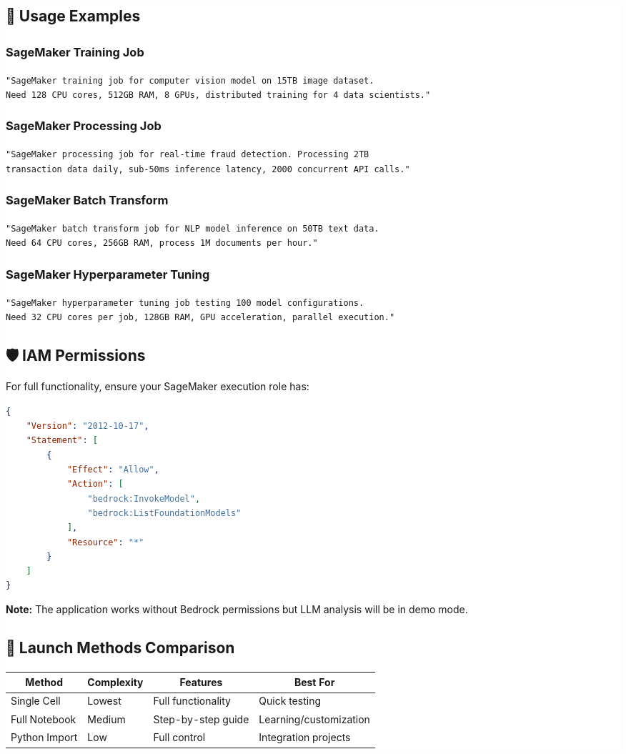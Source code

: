 ## 📱 Usage Examples

### SageMaker Training Job
```
"SageMaker training job for computer vision model on 15TB image dataset. 
Need 128 CPU cores, 512GB RAM, 8 GPUs, distributed training for 4 data scientists."
```

### SageMaker Processing Job  
```
"SageMaker processing job for real-time fraud detection. Processing 2TB 
transaction data daily, sub-50ms inference latency, 2000 concurrent API calls."
```

### SageMaker Batch Transform
```
"SageMaker batch transform job for NLP model inference on 50TB text data. 
Need 64 CPU cores, 256GB RAM, process 1M documents per hour."
```

### SageMaker Hyperparameter Tuning
```
"SageMaker hyperparameter tuning job testing 100 model configurations. 
Need 32 CPU cores per job, 128GB RAM, GPU acceleration, parallel execution."
```

## 🛡️ IAM Permissions

For full functionality, ensure your SageMaker execution role has:

```json
{
    "Version": "2012-10-17",
    "Statement": [
        {
            "Effect": "Allow",
            "Action": [
                "bedrock:InvokeModel",
                "bedrock:ListFoundationModels"
            ],
            "Resource": "*"
        }
    ]
}
```

**Note:** The application works without Bedrock permissions but LLM analysis will be in demo mode.

## 🔄 Launch Methods Comparison

| Method | Complexity | Features | Best For |
|--------|------------|----------|----------|
| Single Cell | Lowest | Full functionality | Quick testing |
| Full Notebook | Medium | Step-by-step guide | Learning/customization |
| Python Import | Low | Full control | Integration projects |

